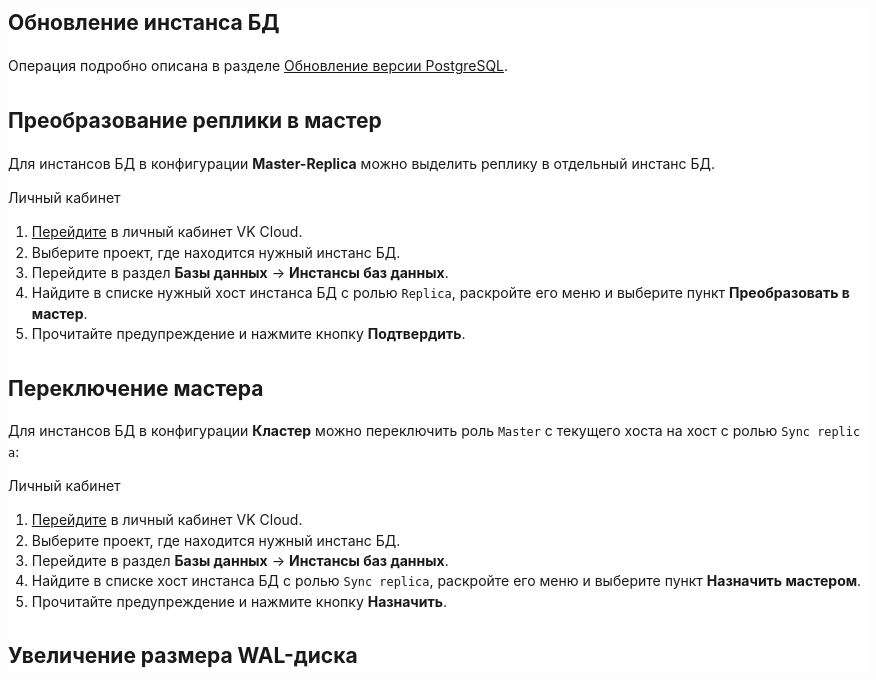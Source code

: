    </tabpanel>
   </tabs>

</tabpanel>
</tabs>

## Обновление инстанса БД

Операция подробно описана в разделе [Обновление версии PostgreSQL](../../../instructions/postgre-update).

## Преобразование реплики в мастер

Для инстансов БД в конфигурации **Master-Replica** можно выделить реплику в отдельный инстанс БД.

<tabs>
<tablist>
<tab>Личный кабинет</tab>
</tablist>
<tabpanel>

1. [Перейдите](https://mcs.mail.ru/app/) в личный кабинет VK Cloud.
1. Выберите проект, где находится нужный инстанс БД.
1. Перейдите в раздел **Базы данных** → **Инстансы баз данных**.
1. Найдите в списке нужный хост инстанса БД с ролью `Replica`, раскройте его меню и выберите пункт **Преобразовать в мастер**.
1. Прочитайте предупреждение и нажмите кнопку **Подтвердить**.

</tabpanel>
</tabs>

## Переключение мастера

Для инстансов БД в конфигурации **Кластер** можно переключить роль `Master` с текущего хоста на хост с ролью `Sync replica`:

<tabs>
<tablist>
<tab>Личный кабинет</tab>
</tablist>
<tabpanel>

1. [Перейдите](https://mcs.mail.ru/app/) в личный кабинет VK Cloud.
1. Выберите проект, где находится нужный инстанс БД.
1. Перейдите в раздел **Базы данных** → **Инстансы баз данных**.
1. Найдите в списке хост инстанса БД с ролью `Sync replica`, раскройте его меню и выберите пункт **Назначить мастером**.
1. Прочитайте предупреждение и нажмите кнопку **Назначить**.

</tabpanel>
</tabs>

## Увеличение размера WAL-диска
